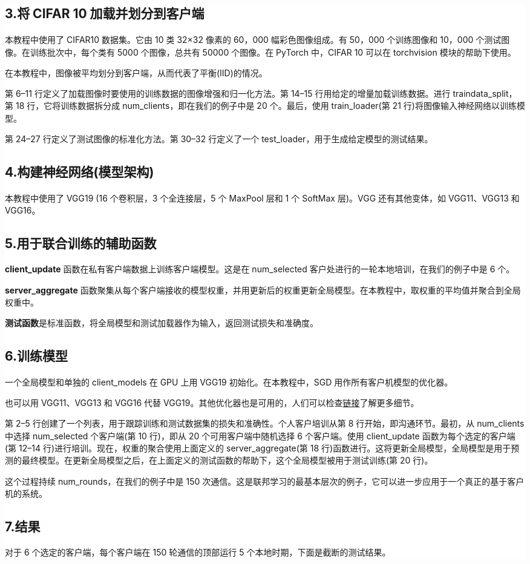 ## 3.将 CIFAR 10 加载并划分到客户端

本教程中使用了 CIFAR10 数据集。它由 10 类 32×32 像素的 60，000 幅彩色图像组成。有 50，000 个训练图像和 10，000 个测试图像。在训练批次中，每个类有 5000 个图像，总共有 50000 个图像。在 PyTorch 中，CIFAR 10 可以在 torchvision 模块的帮助下使用。

在本教程中，图像被平均划分到客户端，从而代表了平衡(IID)的情况。

第 6–11 行定义了加载图像时要使用的训练数据的图像增强和归一化方法。第 14–15 行用给定的增量加载训练数据。进行 traindata_split，第 18 行，它将训练数据拆分成 num_clients，即在我们的例子中是 20 个。最后，使用 train_loader(第 21 行)将图像输入神经网络以训练模型。

第 24–27 行定义了测试图像的标准化方法。第 30–32 行定义了一个 test_loader，用于生成给定模型的测试结果。

## 4.构建神经网络(模型架构)

本教程中使用了 VGG19 (16 个卷积层，3 个全连接层，5 个 MaxPool 层和 1 个 SoftMax 层)。VGG 还有其他变体，如 VGG11、VGG13 和 VGG16。

## 5.用于联合训练的辅助函数

**client_update** 函数在私有客户端数据上训练客户端模型。这是在 num_selected 客户处进行的一轮本地培训，在我们的例子中是 6 个。

**server_aggregate** 函数聚集从每个客户端接收的模型权重，并用更新后的权重更新全局模型。在本教程中，取权重的平均值并聚合到全局权重中。

**测试函数**是标准函数，将全局模型和测试加载器作为输入，返回测试损失和准确度。

## 6.训练模型

一个全局模型和单独的 client_models 在 GPU 上用 VGG19 初始化。在本教程中，SGD 用作所有客户机模型的优化器。

也可以用 VGG11、VGG13 和 VGG16 代替 VGG19。其他优化器也是可用的，人们可以检查[链接](https://pytorch.org/docs/stable/optim.html)了解更多细节。

第 2–5 行创建了一个列表，用于跟踪训练和测试数据集的损失和准确性。个人客户培训从第 8 行开始，即沟通环节。最初，从 num_clients 中选择 num_selected 个客户端(第 10 行)，即从 20 个可用客户端中随机选择 6 个客户端。使用 client_update 函数为每个选定的客户端(第 12–14 行)进行培训。现在，权重的聚合使用上面定义的 server_aggregate(第 18 行)函数进行。这将更新全局模型，全局模型是用于预测的最终模型。在更新全局模型之后，在上面定义的测试函数的帮助下，这个全局模型被用于测试训练(第 20 行)。

这个过程持续 num_rounds，在我们的例子中是 150 次通信。这是联邦学习的最基本层次的例子，它可以进一步应用于一个真正的基于客户机的系统。

## 7.结果

对于 6 个选定的客户端，每个客户端在 150 轮通信的顶部运行 5 个本地时期，下面是截断的测试结果。
